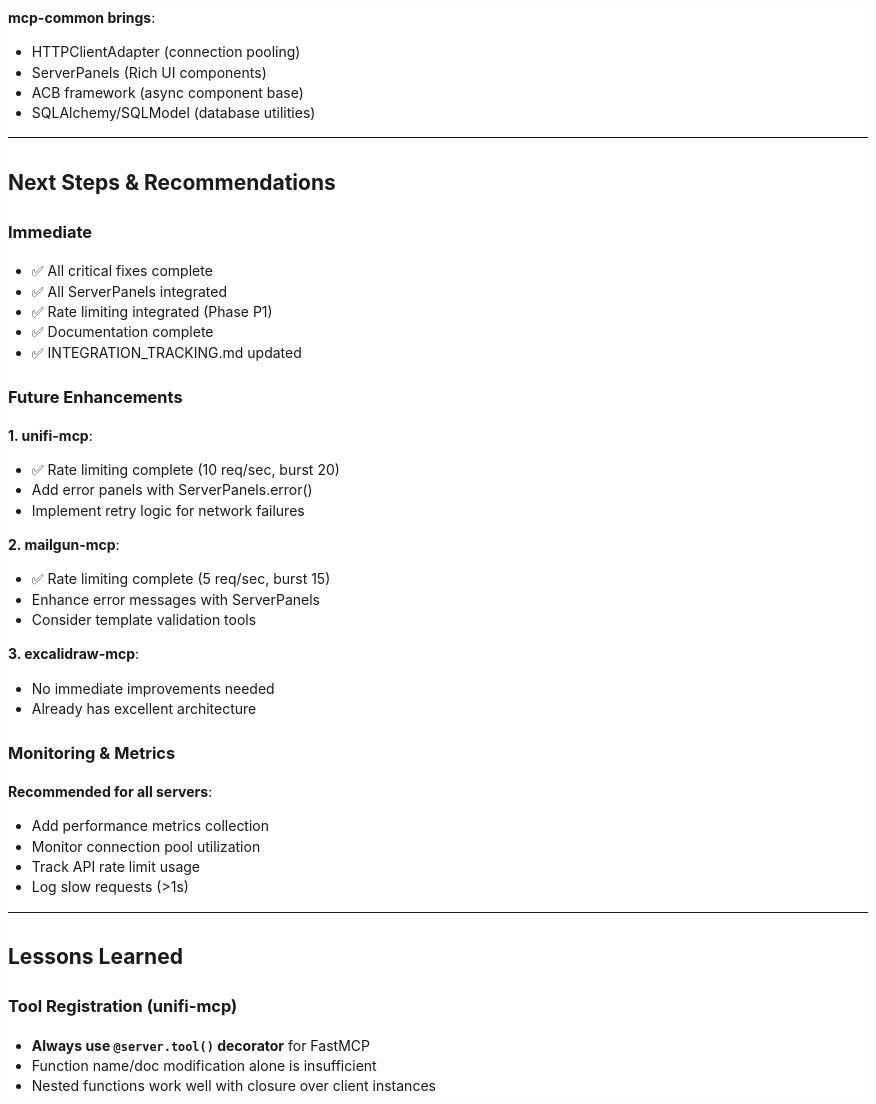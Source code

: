 **mcp-common brings**:

- HTTPClientAdapter (connection pooling)
- ServerPanels (Rich UI components)
- ACB framework (async component base)
- SQLAlchemy/SQLModel (database utilities)

______________________________________________________________________

## Next Steps & Recommendations

### Immediate

- ✅ All critical fixes complete
- ✅ All ServerPanels integrated
- ✅ Rate limiting integrated (Phase P1)
- ✅ Documentation complete
- ✅ INTEGRATION_TRACKING.md updated

### Future Enhancements

**1. unifi-mcp**:

- ✅ Rate limiting complete (10 req/sec, burst 20)
- Add error panels with ServerPanels.error()
- Implement retry logic for network failures

**2. mailgun-mcp**:

- ✅ Rate limiting complete (5 req/sec, burst 15)
- Enhance error messages with ServerPanels
- Consider template validation tools

**3. excalidraw-mcp**:

- No immediate improvements needed
- Already has excellent architecture

### Monitoring & Metrics

**Recommended for all servers**:

- Add performance metrics collection
- Monitor connection pool utilization
- Track API rate limit usage
- Log slow requests (>1s)

______________________________________________________________________

## Lessons Learned

### Tool Registration (unifi-mcp)

- **Always use `@server.tool()` decorator** for FastMCP
- Function name/doc modification alone is insufficient
- Nested functions work well with closure over client instances
